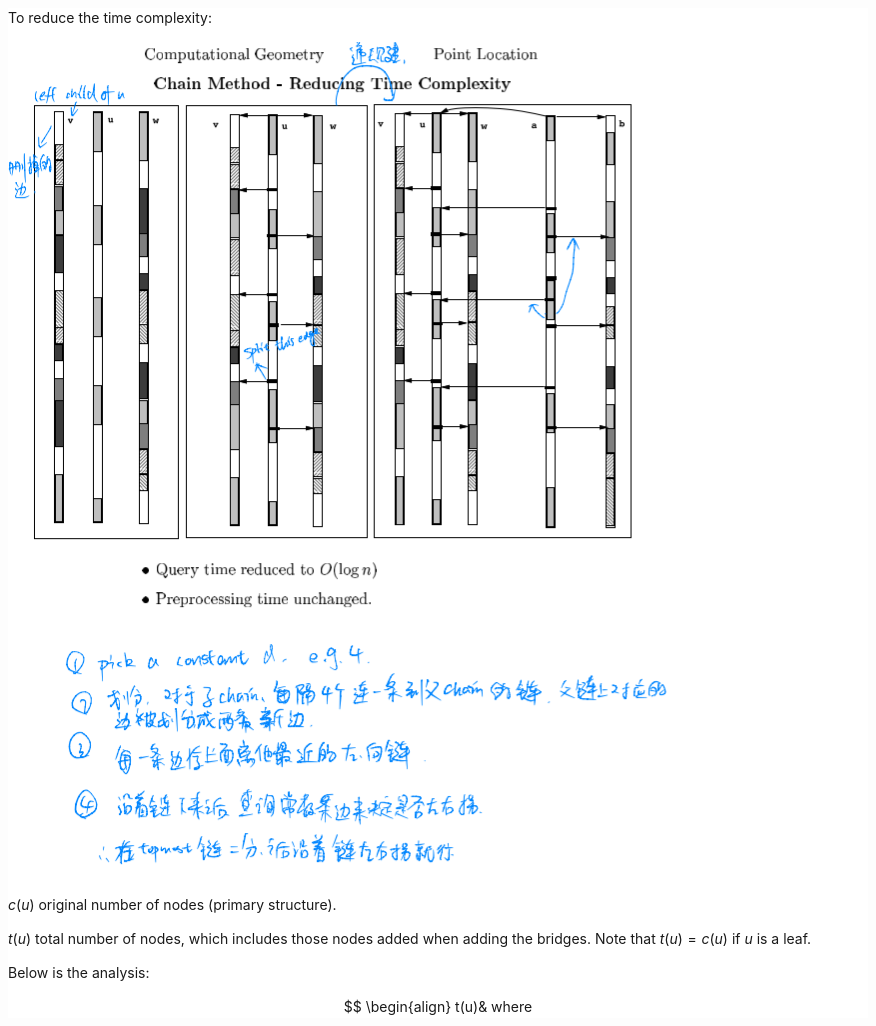 To reduce the time complexity: 

![image-20210225232747924](./assets/img/posts/typora-user-images/image-20210225232747924.png)

$c(u)$ original number of nodes (primary structure).

$t(u)$ total number of nodes, which includes those nodes added when adding the bridges. Note that $t(u)=c(u)$ if $u$ is a leaf.

Below is the analysis:
<center>$$
\begin{align}
t(u)&<c(u)+(t(v)+t(w))/d+2\\
\sum_{u}t(u)&<\sum_{u}c(u)+\frac{1}{d}(\sum_ut(u)-t(root))+2n\\
(1-\frac{1}{d})\sum_ut(u)&<\sum_uc(u)+2n\\
\sum_ut(u)&<\frac{d}{d-1}(\sum_uc(u)+2n)\in \mathcal{O}(n)
\end{align}
$$</center>
where 
